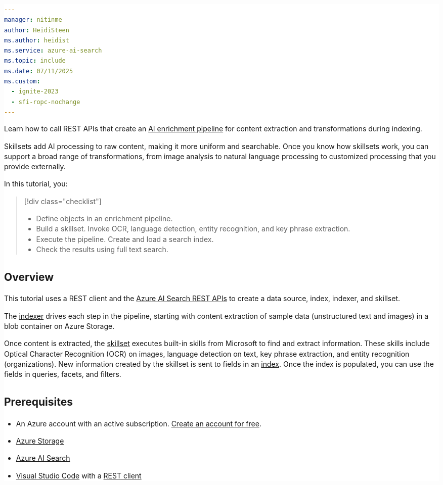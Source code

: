 ```yaml
---
manager: nitinme
author: HeidiSteen
ms.author: heidist
ms.service: azure-ai-search
ms.topic: include
ms.date: 07/11/2025
ms.custom:
  - ignite-2023
  - sfi-ropc-nochange
---
```


Learn how to call REST APIs that create an [AI enrichment pipeline](../../cognitive-search-concept-intro.md) for content extraction and transformations during indexing.

Skillsets add AI processing to raw content, making it more uniform and searchable. Once you know how skillsets work, you can support a broad range of transformations, from image analysis to natural language processing to customized processing that you provide externally.

In this tutorial, you:

> [!div class="checklist"]
> + Define objects in an enrichment pipeline.
> + Build a skillset. Invoke OCR, language detection, entity recognition, and key phrase extraction.
> + Execute the pipeline. Create and load a search index.
> + Check the results using full text search.

## Overview

This tutorial uses a REST client and the [Azure AI Search REST APIs](/rest/api/searchservice/) to create a data source, index, indexer, and skillset.

The [indexer](../../search-indexer-overview.md) drives each step in the pipeline, starting with content extraction of sample data (unstructured text and images) in a blob container on Azure Storage.

Once content is extracted, the [skillset](../../cognitive-search-working-with-skillsets.md) executes built-in skills from Microsoft to find and extract information. These skills include Optical Character Recognition (OCR) on images, language detection on text, key phrase extraction, and entity recognition (organizations). New information created by the skillset is sent to fields in an [index](../../search-what-is-an-index.md). Once the index is populated, you can use the fields in queries, facets, and filters.

## Prerequisites

+ An Azure account with an active subscription. [Create an account for free](https://azure.microsoft.com/pricing/purchase-options/azure-account?cid=msft_learn).

+ [Azure Storage](/azure/storage/common/storage-account-create)

+ [Azure AI Search](../../search-create-service-portal.md)

+ [Visual Studio Code](https://code.visualstudio.com/download) with a [REST client](https://marketplace.visualstudio.com/items?itemName=humao.rest-client)
